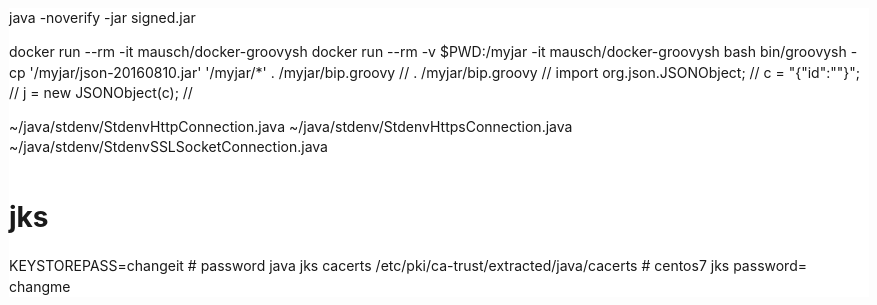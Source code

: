 java -noverify -jar signed.jar

docker run --rm -it mausch/docker-groovysh
docker run --rm -v $PWD:/myjar -it mausch/docker-groovysh bash bin/groovysh -cp '/myjar/json-20160810.jar'
'/myjar/*'
. /myjar/bip.groovy
// . /myjar/bip.groovy
// import org.json.JSONObject;
// c = "{\"id\":\"\"}";
// j = new JSONObject(c);
//

~/java/stdenv/StdenvHttpConnection.java
~/java/stdenv/StdenvHttpsConnection.java
~/java/stdenv/StdenvSSLSocketConnection.java

# jks
KEYSTOREPASS=changeit # password java jks cacerts
/etc/pki/ca-trust/extracted/java/cacerts # centos7 jks password= changme
